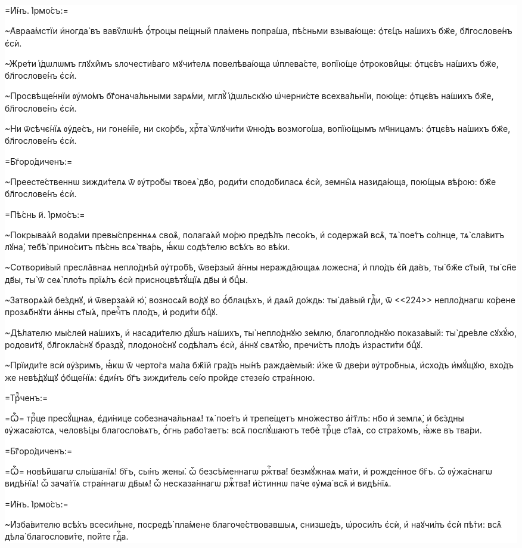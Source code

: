 =И҆́нъ. І҆рмо́съ:=

~А҆враа́мстїи и҆ногда̀ въ вавѷлѡ́нѣ ѻ҆́троцы пе́щный пла́мень попра́ша,
пѣ́сньми взыва́юще: ѻ҆тє́цъ на́шихъ бж҃е, бл҃гослове́нъ є҆сѝ.

~Жре́ти і҆́дѡлѡмъ глꙋхи̑мъ ѕлочести́ваго мꙋчи́телѧ повелѣва́юща ѡ҆плева́сте,
вопїю́ще ѻ҆трокови̑цы: ѻ҆тцє́въ на́шихъ бж҃е, бл҃гослове́нъ є҆сѝ.

~Просвѣще́ннїи ᲂу҆мо́мъ бг҃онача́льными зарѧ́ми, мглꙋ̀ і҆́дѡльскꙋю ѡ҆черни́сте
всехва́льнїи, пою́ще: ѻ҆тцє́въ на́шихъ бж҃е, бл҃гослове́нъ є҆сѝ.

~Ни ѿсѣчє́нїѧ ᲂу҆де́съ, ни гоне́нїе, ни ско́рбь, хрⷭ҇та̀ ѿлꙋчи́ти ѿню́дъ
возмого́ша, вопїю́щымъ мч҃ницамъ: ѻ҆тцє́въ на́шихъ бж҃е, бл҃гослове́нъ є҆сѝ.

=Бг҃оро́диченъ:=

~Преесте́ственнѡ зижди́телѧ ѿ ᲂу҆тро́бы твоеѧ̀ дв҃о, роди́ти сподо́биласѧ є҆сѝ,
земны̑ѧ назида́юща, пою́щыѧ вѣ́рою: бж҃е бл҃гослове́нъ є҆сѝ.

=Пѣ́снь и҃. І҆рмо́съ:=

~Покрыва́ѧй вода́ми превы́спрєннѧѧ своѧ̑, полага́ѧй мо́рю предѣ́лъ песо́къ, и҆
содержа́й всѧ̑, тѧ̀ пое́тъ со́лнце, тѧ̀ сла́витъ лꙋна̀, тебѣ̀ прино́ситъ пѣ́снь
всѧ̀ тва́рь, ꙗ҆́кѡ содѣ́телю всѣ́хъ во вѣ́ки.

~Сотвори́вый пресла̑внаѧ непло́днѣй ᲂу҆тро́бѣ, ѿве́рзый а҆́нны неражда̑ющаѧ
ложесна̀, и҆ пло́дъ є҆́й да́въ, ты̀ бж҃е ст҃ы́й, ты̀ сн҃е дв҃ы, ты̀ ѿ сеѧ̀
пло́ть прїѧ́лъ є҆сѝ присноцвѣтꙋ́щїѧ дв҃ы и҆ бцⷣы.

~Затворѧ́ѧй бе́зднꙋ, и҆ ѿверза́ѧй ю҆̀, возносѧ́й во́дꙋ во ѻ҆́блацѣхъ, и҆ даѧ́й
до́ждь: ты̀ да́вый гдⷭ҇и, ѿ <<224>> непло́днагѡ ко́рене прозѧ́бнꙋти а҆́нны
ст҃ы́ѧ, пречⷭ҇тъ пло́дъ, и҆ роди́ти бцⷣꙋ.

~Дѣ́лателю мы́слей на́шихъ, и҆ насади́телю дꙋ́шъ на́шихъ, ты̀ непло́днꙋю
зе́млю, благопло́днꙋю показа́вый: ты̀ дре́вле сꙋхꙋ́ю, родови́тꙋ, бл҃гокла́снꙋ
браздꙋ̀, плодоно́снꙋ содѣ́лалъ є҆сѝ, а҆́ннꙋ свѧтꙋ́ю, пречи́стъ пло́дъ
и҆зрасти́ти бцⷣꙋ.

~Прїиди́те всѝ ᲂу҆́зримъ, ꙗ҆́кѡ ѿ черто́га ма́ла бж҃їй гра́дъ ны́нѣ ражда́емый:
и҆́же ѿ две́ри ᲂу҆тро́бныѧ, и҆схо́дъ и҆мꙋ́щꙋю, вхо́дъ же невѣ́дꙋщꙋ ѻ҆бще́нїѧ:
є҆ди́нъ бг҃ъ зижди́тель се́ю про́йде стезе́ю стра́нною.

=Трⷪ҇ченъ:=

=Ѽ= трⷪ҇це пресꙋ́щнаѧ, є҆ди́нице собезнача́льнаѧ! тѧ̀ пое́тъ и҆ трепе́щетъ
мно́жество а҆́гг҃лъ: нб҃о и҆ землѧ̀, и҆ бє́здны ᲂу҆жаса́ютсѧ, человѣ́цы
благосло́вѧтъ, ѻ҆́гнь рабо́таетъ: всѧ̑ послꙋ́шаютъ тебѐ трⷪ҇це ст҃а́ѧ, со
стра́хомъ, ꙗ҆́же въ тва́ри.

=Бг҃оро́диченъ:=

=Ѽ= новѣ́йшагѡ слы́шанїѧ! бг҃ъ, сы́нъ жены̀. ѽ безсѣ́меннагѡ ржⷭ҇тва̀!
безмꙋ́жнаѧ ма́ти, и҆ рожде́нное бг҃ъ. ѽ ᲂу҆жа́снагѡ видѣ́нїѧ! ѽ зача́тїѧ
стра́ннагѡ дв҃ыѧ! ѽ несказа́ннагѡ ржⷭ҇тва̀! и҆́стиннѡ па́че ᲂу҆ма̀ всѧ̑ и҆
видѣ́нїѧ.

=И҆́нъ. І҆рмо́съ:=

~И҆зба́вителю всѣ́хъ всеси́льне, посредѣ̀ пла́мене благоче́ствовавшыѧ,
снизше́дъ, ѡ҆роси́лъ є҆сѝ, и҆ наꙋчи́лъ є҆сѝ пѣ́ти: всѧ̑ дѣла̀ благослови́те,
по́йте гдⷭ҇а.
